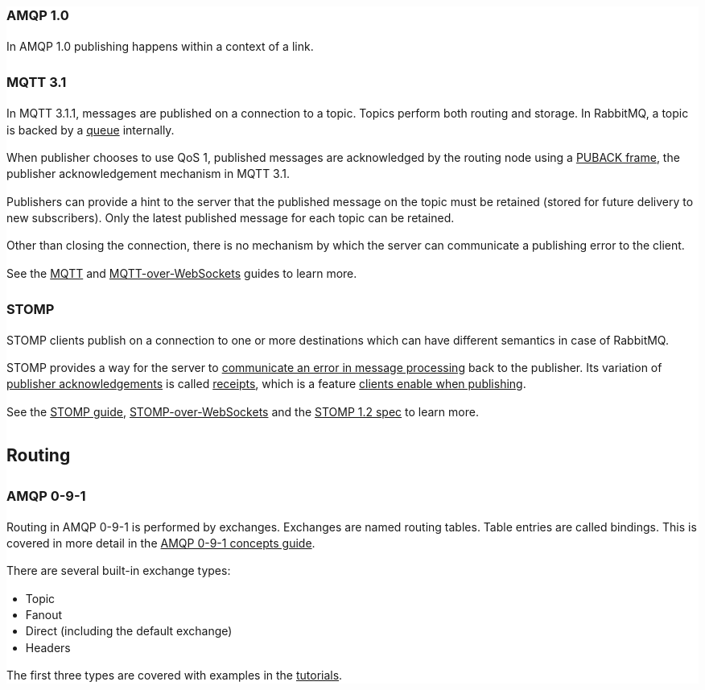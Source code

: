 ### AMQP 1.0

In AMQP 1.0 publishing happens within a context of a link.

### MQTT 3.1

In MQTT 3.1.1, messages are published on a connection to a topic. Topics perform both routing and storage. In RabbitMQ, a topic is backed by a [queue](https://www.rabbitmq.com/queue.html) internally.

When publisher chooses to use QoS 1, published messages are acknowledged by the routing node using a [PUBACK frame](http://docs.oasis-open.org/mqtt/mqtt/v3.1.1/os/mqtt-v3.1.1-os.html#_Toc398718043), the publisher acknowledgement mechanism in MQTT 3.1.

Publishers can provide a hint to the server that the published message on the topic must be retained (stored for future delivery to new subscribers). Only the latest published message for each topic can be retained.

Other than closing the connection, there is no mechanism by which the server can communicate a publishing error to the client.

See the [MQTT](https://www.rabbitmq.com/mqtt.html) and [MQTT-over-WebSockets](https://www.rabbitmq.com/web-mqtt.html) guides to learn more.

### STOMP

STOMP clients publish on a connection to one or more destinations which can have different semantics in case of RabbitMQ.

STOMP provides a way for the server to [communicate an error in message processing](http://stomp.github.io/stomp-specification-1.2.html#SEND) back to the publisher. Its variation of [publisher acknowledgements](https://www.rabbitmq.com/confirms.html) is called [receipts](http://stomp.github.io/stomp-specification-1.2.html#RECEIPT), which is a feature [clients enable when publishing](http://stomp.github.io/stomp-specification-1.2.html#Standard_Headers).

See the [STOMP guide](https://www.rabbitmq.com/stomp.html), [STOMP-over-WebSockets](https://www.rabbitmq.com/web-stomp.html) and the [STOMP 1.2 spec](http://stomp.github.io/stomp-specification-1.2.html) to learn more.

## Routing

### AMQP 0-9-1

Routing in AMQP 0-9-1 is performed by exchanges. Exchanges are named routing tables. Table entries are called bindings. This is covered in more detail in the [AMQP 0-9-1 concepts guide](https://www.rabbitmq.com/tutorials/amqp-concepts.html).

There are several built-in exchange types:

- Topic
- Fanout
- Direct (including the default exchange)
- Headers

The first three types are covered with examples in the [tutorials](https://www.rabbitmq.com/getstarted.html).
